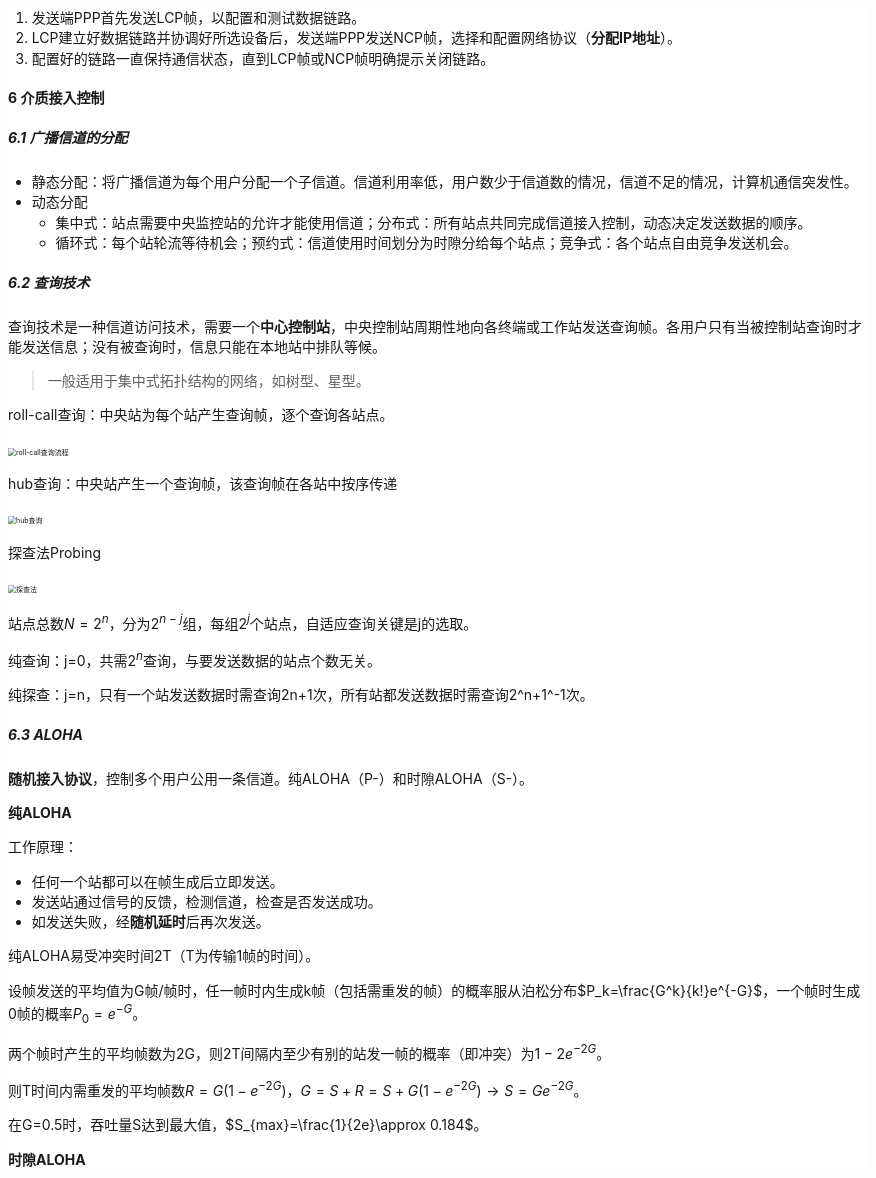 1. 发送端PPP首先发送LCP帧，以配置和测试数据链路。
2. LCP建立好数据链路并协调好所选设备后，发送端PPP发送NCP帧，选择和配置网络协议（**分配IP地址**）。
3. 配置好的链路一直保持通信状态，直到LCP帧或NCP帧明确提示关闭链路。

#### 6 介质接入控制

##### 6.1 广播信道的分配

- 静态分配：将广播信道为每个用户分配一个子信道。信道利用率低，用户数少于信道数的情况，信道不足的情况，计算机通信突发性。
- 动态分配
  - 集中式：站点需要中央监控站的允许才能使用信道；分布式：所有站点共同完成信道接入控制，动态决定发送数据的顺序。
  - 循环式：每个站轮流等待机会；预约式：信道使用时间划分为时隙分给每个站点；竞争式：各个站点自由竞争发送机会。

##### 6.2 查询技术

查询技术是一种信道访问技术，需要一个**中心控制站**，中央控制站周期性地向各终端或工作站发送查询帧。各用户只有当被控制站查询时才能发送信息；没有被查询时，信息只能在本地站中排队等候。

> 一般适用于集中式拓扑结构的网络，如树型、星型。

roll-call查询：中央站为每个站产生查询帧，逐个查询各站点。

<img src="/Users/wangzifan/Desktop/通信网络/pic/roll-call查询流程.png" alt="roll-call查询流程" style="zoom:50%;" />

hub查询：中央站产生一个查询帧，该查询帧在各站中按序传递

<img src="/Users/wangzifan/Desktop/通信网络/pic/hub查询.png" alt="hub查询" style="zoom:50%;" />

探查法Probing

<img src="/Users/wangzifan/Desktop/通信网络/pic/探查法.png" alt="探查法" style="zoom:50%;" />

站点总数$N=2^n$，分为$2^{n-j}$组，每组$2^j$个站点，自适应查询关键是j的选取。

纯查询：j=0，共需$2^n$查询，与要发送数据的站点个数无关。

纯探查：j=n，只有一个站发送数据时需查询2n+1次，所有站都发送数据时需查询2^n+1^-1次。

##### 6.3 ALOHA

**随机接入协议**，控制多个用户公用一条信道。纯ALOHA（P-）和时隙ALOHA（S-）。

**纯ALOHA**

工作原理：

- 任何一个站都可以在帧生成后立即发送。
- 发送站通过信号的反馈，检测信道，检查是否发送成功。
- 如发送失败，经**随机延时**后再次发送。

纯ALOHA易受冲突时间2T（T为传输1帧的时间）。

设帧发送的平均值为G帧/帧时，任一帧时内生成k帧（包括需重发的帧）的概率服从泊松分布$P_k=\frac{G^k}{k!}e^{-G}$，一个帧时生成0帧的概率$P_0=e^{-G}$。

两个帧时产生的平均帧数为2G，则2T间隔内至少有别的站发一帧的概率（即冲突）为$1-2e^{-2G}$。

则T时间内需重发的平均帧数$R=G(1-e^{-2G})$，$G=S+R=S+G(1-e^{-2G})\rightarrow S=Ge^{-2G}$。

在G=0.5时，吞吐量S达到最大值，$S_{max}=\frac{1}{2e}\approx 0.184$。

**时隙ALOHA**
